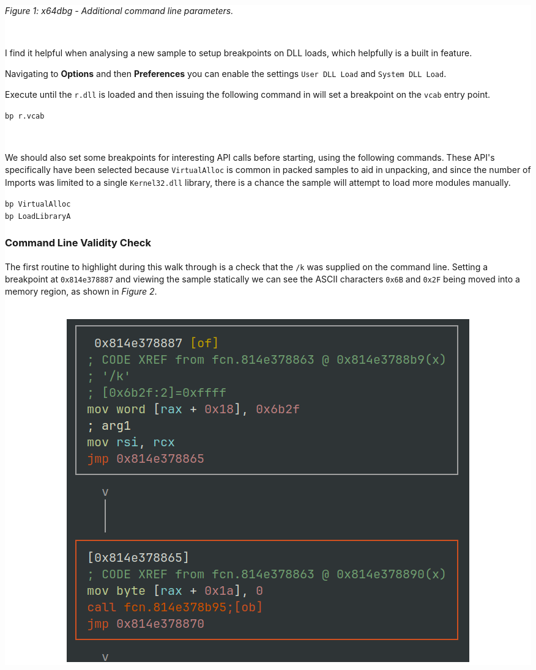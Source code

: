 <i>Figure 1: x64dbg - Additional command line parameters.</i>
</div>


<br>

I find it helpful when analysing a new sample to setup breakpoints on DLL loads, which helpfully is a built in feature.

Navigating to **Options** and then **Preferences** you can enable the settings `User DLL Load` and `System DLL Load`.

Execute until the `r.dll` is loaded and then issuing the following command in will set a breakpoint on the `vcab` entry point.

```command
bp r.vcab 
```
<br>

We should also set some breakpoints for interesting API calls before starting, using the following commands.
These API's specifically have been selected because `VirtualAlloc` is common in packed samples to aid in unpacking, and since the number of Imports was limited to a single `Kernel32.dll` library, there is a chance the sample will attempt to load more  modules manually.

```command
bp VirtualAlloc
bp LoadLibraryA
```

### Command Line Validity Check

The first routine to highlight during this walk through is a check that the `/k` was supplied on the command line. Setting a breakpoint at `0x814e378887` and viewing the sample statically we can see the ASCII characters `0x6B` and `0x2F` being moved into a memory region, as shown in _Figure 2_.

<br>
<div align="center">
  <img src="/assets/img/mta/icedid_malware_loader_analysis/Screenshot_rundll32_cmdl_k_check.png">